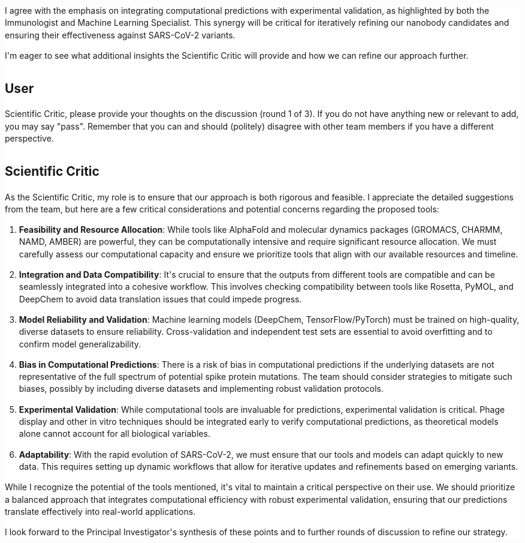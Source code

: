 I agree with the emphasis on integrating computational predictions with experimental validation, as highlighted by both the Immunologist and Machine Learning Specialist. This synergy will be critical for iteratively refining our nanobody candidates and ensuring their effectiveness against SARS-CoV-2 variants.

I'm eager to see what additional insights the Scientific Critic will provide and how we can refine our approach further.

## User

Scientific Critic, please provide your thoughts on the discussion (round 1 of 3). If you do not have anything new or relevant to add, you may say "pass". Remember that you can and should (politely) disagree with other team members if you have a different perspective.

## Scientific Critic

As the Scientific Critic, my role is to ensure that our approach is both rigorous and feasible. I appreciate the detailed suggestions from the team, but here are a few critical considerations and potential concerns regarding the proposed tools:

1. **Feasibility and Resource Allocation**: While tools like AlphaFold and molecular dynamics packages (GROMACS, CHARMM, NAMD, AMBER) are powerful, they can be computationally intensive and require significant resource allocation. We must carefully assess our computational capacity and ensure we prioritize tools that align with our available resources and timeline.

2. **Integration and Data Compatibility**: It's crucial to ensure that the outputs from different tools are compatible and can be seamlessly integrated into a cohesive workflow. This involves checking compatibility between tools like Rosetta, PyMOL, and DeepChem to avoid data translation issues that could impede progress.

3. **Model Reliability and Validation**: Machine learning models (DeepChem, TensorFlow/PyTorch) must be trained on high-quality, diverse datasets to ensure reliability. Cross-validation and independent test sets are essential to avoid overfitting and to confirm model generalizability.

4. **Bias in Computational Predictions**: There is a risk of bias in computational predictions if the underlying datasets are not representative of the full spectrum of potential spike protein mutations. The team should consider strategies to mitigate such biases, possibly by including diverse datasets and implementing robust validation protocols.

5. **Experimental Validation**: While computational tools are invaluable for predictions, experimental validation is critical. Phage display and other in vitro techniques should be integrated early to verify computational predictions, as theoretical models alone cannot account for all biological variables.

6. **Adaptability**: With the rapid evolution of SARS-CoV-2, we must ensure that our tools and models can adapt quickly to new data. This requires setting up dynamic workflows that allow for iterative updates and refinements based on emerging variants.

While I recognize the potential of the tools mentioned, it's vital to maintain a critical perspective on their use. We should prioritize a balanced approach that integrates computational efficiency with robust experimental validation, ensuring that our predictions translate effectively into real-world applications. 

I look forward to the Principal Investigator's synthesis of these points and to further rounds of discussion to refine our strategy.
